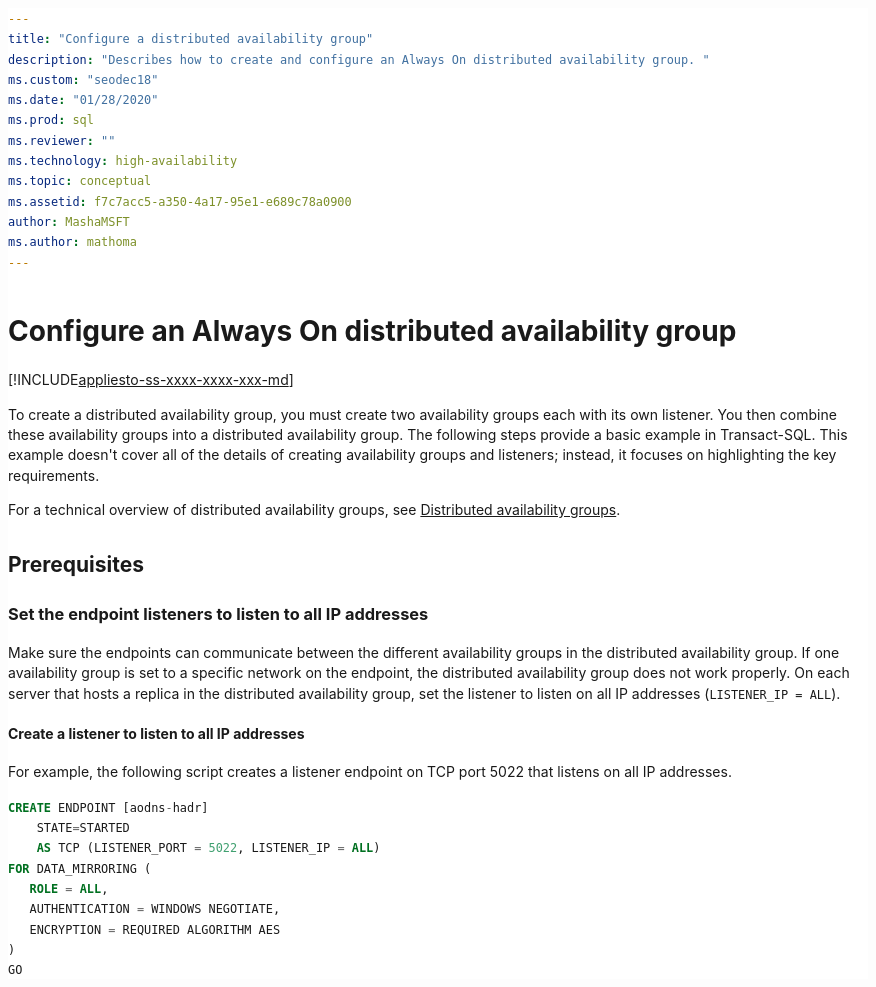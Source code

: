 ```yaml
---
title: "Configure a distributed availability group"
description: "Describes how to create and configure an Always On distributed availability group. " 
ms.custom: "seodec18"
ms.date: "01/28/2020"
ms.prod: sql
ms.reviewer: ""
ms.technology: high-availability
ms.topic: conceptual
ms.assetid: f7c7acc5-a350-4a17-95e1-e689c78a0900
author: MashaMSFT
ms.author: mathoma
---
```

# Configure an Always On distributed availability group  
[!INCLUDE[appliesto-ss-xxxx-xxxx-xxx-md](../../../includes/appliesto-ss-xxxx-xxxx-xxx-md.md)]

To create a distributed availability group, you must create two availability groups each with its own listener. You then combine these availability groups into a distributed availability group. The following steps provide a basic example in Transact-SQL. This example doesn't cover all of the details of creating availability groups and listeners; instead, it focuses on highlighting the key requirements.

For a technical overview of distributed availability groups, see [Distributed availability groups](distributed-availability-groups.md).

## Prerequisites

### Set the endpoint listeners to listen to all IP addresses

Make sure the endpoints can communicate between the different availability groups in the distributed availability group. If one availability group is set to a specific network on the endpoint, the distributed availability group does not work properly. On each server that hosts a replica in the distributed availability group, set the listener to listen on all IP addresses (`LISTENER_IP = ALL`).

#### Create a listener to listen to all IP addresses

For example, the following script creates a listener endpoint on TCP port 5022 that listens on all IP addresses.  

```sql
CREATE ENDPOINT [aodns-hadr] 
    STATE=STARTED
    AS TCP (LISTENER_PORT = 5022, LISTENER_IP = ALL)
FOR DATA_MIRRORING (
   ROLE = ALL, 
   AUTHENTICATION = WINDOWS NEGOTIATE,
   ENCRYPTION = REQUIRED ALGORITHM AES
)
GO
```
